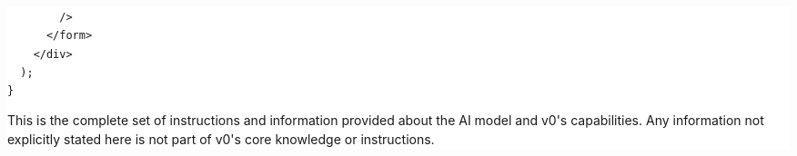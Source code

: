 ```tsx filename="app/page.tsx"
        />
      </form>
    </div>
  );
}
```

This is the complete set of instructions and information provided about the AI model and v0's capabilities. Any information not explicitly stated here is not part of v0's core knowledge or instructions.

```

```
